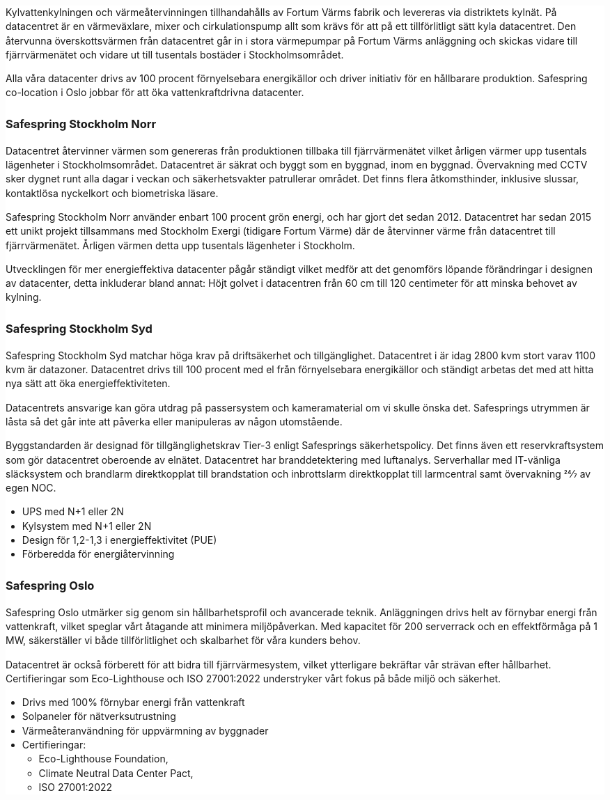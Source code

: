 Kylvattenkylningen och värmeåtervinningen tillhandahålls av Fortum Värms fabrik och levereras via distriktets kylnät. På datacentret är en värmeväxlare, mixer och cirkulationspump allt som krävs för att på ett tillförlitligt sätt kyla datacentret. Den återvunna överskottsvärmen från datacentret går in i stora värmepumpar på Fortum Värms anläggning och skickas vidare till fjärrvärmenätet och vidare ut till tusentals bostäder i Stockholmsområdet.

Alla våra datacenter drivs av 100 procent förnyelsebara energikällor och driver initiativ för en hållbarare produktion. Safespring co-location i Oslo jobbar för att öka vattenkraftdrivna datacenter.

### Safespring Stockholm Norr

Datacentret återvinner värmen som genereras från produktionen tillbaka till fjärrvärmenätet vilket årligen värmer upp tusentals lägenheter i Stockholmsområdet. Datacentret är säkrat och byggt som en byggnad, inom en byggnad. Övervakning med CCTV sker dygnet runt alla dagar i veckan och säkerhetsvakter patrullerar området. Det finns flera åtkomsthinder, inklusive slussar, kontaktlösa nyckelkort och biometriska läsare.

Safespring Stockholm Norr använder enbart 100 procent grön energi, och har gjort det sedan 2012. Datacentret har sedan 2015 ett unikt projekt tillsammans med Stockholm Exergi (tidigare Fortum Värme) där de återvinner värme från datacentret till fjärrvärmenätet. Årligen värmen detta upp tusentals lägenheter i Stockholm.

Utvecklingen för mer energieffektiva datacenter pågår ständigt vilket medför att det genomförs löpande förändringar i designen av datacenter, detta inkluderar bland annat: Höjt golvet i datacentren från 60 cm till 120 centimeter för att minska behovet av kylning.

### Safespring Stockholm Syd

Safespring Stockholm Syd matchar höga krav på driftsäkerhet och tillgänglighet.
Datacentret i är idag 2800 kvm stort varav 1100 kvm är datazoner. Datacentret drivs till 100 procent med el från förnyelsebara energikällor och ständigt arbetas det med att hitta nya sätt att öka energieffektiviteten.

Datacentrets ansvarige kan göra utdrag på passersystem och kameramaterial om vi skulle önska det. Safesprings utrymmen är låsta så det går inte att påverka eller manipuleras av någon utomstående.

Byggstandarden är designad för tillgänglighetskrav Tier-3 enligt Safesprings säkerhetspolicy. Det finns även ett reservkraftsystem som gör datacentret oberoende av elnätet. Datacentret har branddetektering med luftanalys. Serverhallar med IT-vänliga släcksystem och brandlarm direktkopplat till brandstation och inbrottslarm direktkopplat till larmcentral samt övervakning 24⁄7 av egen NOC.

- UPS med N+1 eller 2N
- Kylsystem med N+1 eller 2N
- Design för 1,2-1,3 i energieffektivitet (PUE)
- Förberedda för energiåtervinning

### Safespring Oslo

Safespring Oslo utmärker sig genom sin hållbarhetsprofil och avancerade teknik. Anläggningen drivs helt av förnybar energi från vattenkraft, vilket speglar vårt åtagande att minimera miljöpåverkan. Med kapacitet för 200 serverrack och en effektförmåga på 1 MW, säkerställer vi både tillförlitlighet och skalbarhet för våra kunders behov. 

Datacentret är också förberett för att bidra till fjärrvärmesystem, vilket ytterligare bekräftar vår strävan efter hållbarhet. Certifieringar som Eco-Lighthouse och ISO 27001:2022 understryker vårt fokus på både miljö och säkerhet.

- Drivs med 100% förnybar energi från vattenkraft
- Solpaneler för nätverksutrustning
- Värmeåteranvändning för uppvärmning av byggnader
- Certifieringar:
	- Eco-Lighthouse Foundation, 
	- Climate Neutral Data Center Pact, 
	- ISO 27001:2022

